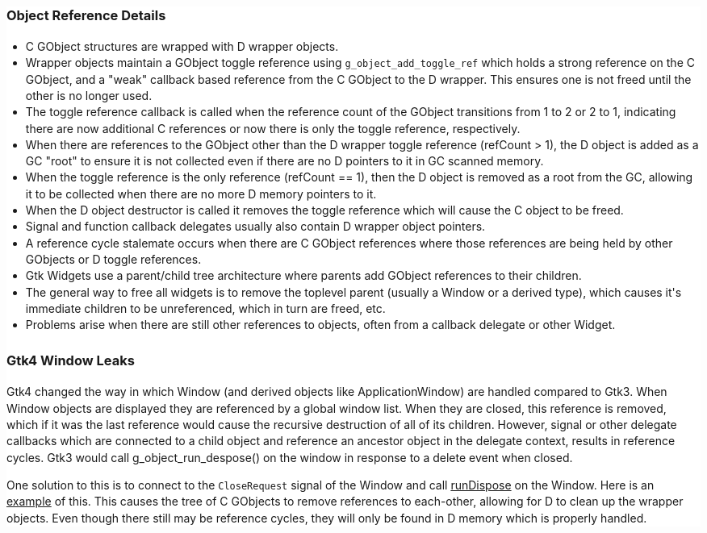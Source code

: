
### Object Reference Details

* C GObject structures are wrapped with D wrapper objects.
* Wrapper objects maintain a GObject toggle reference using `g_object_add_toggle_ref` which holds a strong reference on the C GObject,
  and a "weak" callback based reference from the C GObject to the D wrapper. This ensures one is not freed until the other is no longer used.
* The toggle reference callback is called when the reference count of the GObject transitions from 1 to 2 or 2 to 1,
  indicating there are now additional C references or now there is only the toggle reference, respectively.
* When there are references to the GObject other than the D wrapper toggle reference (refCount > 1),
  the D object is added as a GC "root" to ensure it is not collected even if there are no D pointers to it in GC scanned memory.
* When the toggle reference is the only reference (refCount == 1), then the D object is removed as a root from the GC,
  allowing it to be collected when there are no more D memory pointers to it.
* When the D object destructor is called it removes the toggle reference which will cause the C object to be freed.
* Signal and function callback delegates usually also contain D wrapper object pointers.
* A reference cycle stalemate occurs when there are C GObject references
  where those references are being held by other GObjects or D toggle references.
* Gtk Widgets use a parent/child tree architecture where parents add GObject references to their children.
* The general way to free all widgets is to remove the toplevel parent (usually a Window or a derived type),
  which causes it's immediate children to be unreferenced, which in turn are freed, etc.
* Problems arise when there are still other references to objects, often from a callback delegate or other Widget.


### Gtk4 Window Leaks

Gtk4 changed the way in which Window (and derived objects like ApplicationWindow) are handled compared to Gtk3.
When Window objects are displayed they are referenced by a global window list. When they are closed, this reference is removed,
which if it was the last reference would cause the recursive destruction of all of its children.
However, signal or other delegate callbacks which are connected to a child object and reference an ancestor object in the delegate context,
results in reference cycles. Gtk3 would call g_object_run_despose() on the window in response to a delete event when closed.

One solution to this is to connect to the `CloseRequest` signal of the Window and call
[runDispose](https://www.kymorphia.com/gid/gobject.object.ObjectWrap.runDispose.html) on the Window.
Here is an [example](https://github.com/Kymorphia/gid-gtk4-examples/blob/c0572c039510659ee321b841b8094d543f6275e4/source/app_tree.d#L145) of this.
This causes the tree of C GObjects to remove references to each-other, allowing for D to clean up the wrapper objects.
Even though there still may be reference cycles, they will only be found in D memory which is properly handled.
